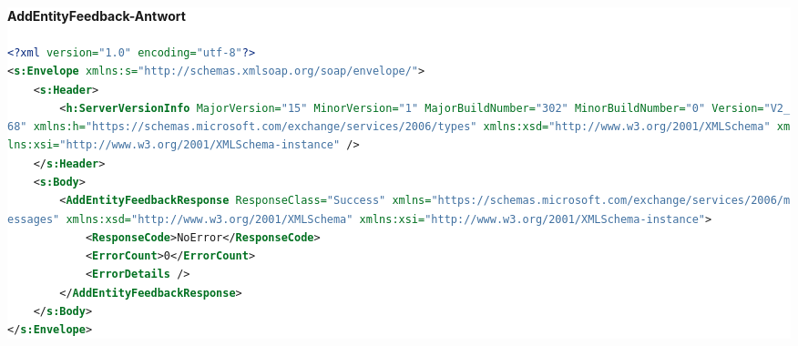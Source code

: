 #### <a name="addentityfeedback-response"></a>AddEntityFeedback-Antwort

```XML
<?xml version="1.0" encoding="utf-8"?>
<s:Envelope xmlns:s="http://schemas.xmlsoap.org/soap/envelope/">
    <s:Header>
        <h:ServerVersionInfo MajorVersion="15" MinorVersion="1" MajorBuildNumber="302" MinorBuildNumber="0" Version="V2_68" xmlns:h="https://schemas.microsoft.com/exchange/services/2006/types" xmlns:xsd="http://www.w3.org/2001/XMLSchema" xmlns:xsi="http://www.w3.org/2001/XMLSchema-instance" />
    </s:Header>
    <s:Body>
        <AddEntityFeedbackResponse ResponseClass="Success" xmlns="https://schemas.microsoft.com/exchange/services/2006/messages" xmlns:xsd="http://www.w3.org/2001/XMLSchema" xmlns:xsi="http://www.w3.org/2001/XMLSchema-instance">
            <ResponseCode>NoError</ResponseCode>
            <ErrorCount>0</ErrorCount>
            <ErrorDetails />
        </AddEntityFeedbackResponse>
    </s:Body>
</s:Envelope>

```


